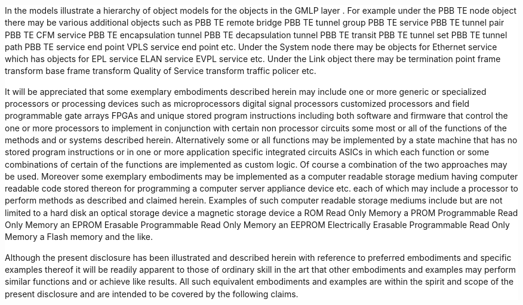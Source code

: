 In the models illustrate a hierarchy of object models for the objects in the GMLP layer . For example under the PBB TE node object there may be various additional objects such as PBB TE remote bridge PBB TE tunnel group PBB TE service PBB TE tunnel pair PBB TE CFM service PBB TE encapsulation tunnel PBB TE decapsulation tunnel PBB TE transit PBB TE tunnel set PBB TE tunnel path PBB TE service end point VPLS service end point etc. Under the System node there may be objects for Ethernet service which has objects for EPL service ELAN service EVPL service etc. Under the Link object there may be termination point frame transform base frame transform Quality of Service transform traffic policer etc.

It will be appreciated that some exemplary embodiments described herein may include one or more generic or specialized processors or processing devices such as microprocessors digital signal processors customized processors and field programmable gate arrays FPGAs and unique stored program instructions including both software and firmware that control the one or more processors to implement in conjunction with certain non processor circuits some most or all of the functions of the methods and or systems described herein. Alternatively some or all functions may be implemented by a state machine that has no stored program instructions or in one or more application specific integrated circuits ASICs in which each function or some combinations of certain of the functions are implemented as custom logic. Of course a combination of the two approaches may be used. Moreover some exemplary embodiments may be implemented as a computer readable storage medium having computer readable code stored thereon for programming a computer server appliance device etc. each of which may include a processor to perform methods as described and claimed herein. Examples of such computer readable storage mediums include but are not limited to a hard disk an optical storage device a magnetic storage device a ROM Read Only Memory a PROM Programmable Read Only Memory an EPROM Erasable Programmable Read Only Memory an EEPROM Electrically Erasable Programmable Read Only Memory a Flash memory and the like.

Although the present disclosure has been illustrated and described herein with reference to preferred embodiments and specific examples thereof it will be readily apparent to those of ordinary skill in the art that other embodiments and examples may perform similar functions and or achieve like results. All such equivalent embodiments and examples are within the spirit and scope of the present disclosure and are intended to be covered by the following claims.

